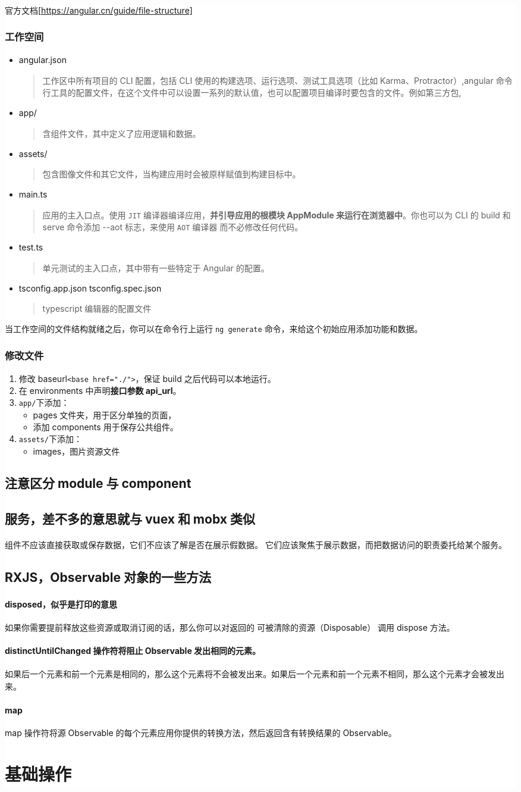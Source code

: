 官方文档[https://angular.cn/guide/file-structure]

### 工作空间

- angular.json
  > 工作区中所有项目的 CLI 配置，包括 CLI 使用的构建选项、运行选项、测试工具选项（比如 Karma、Protractor）,angular 命令行工具的配置文件，在这个文件中可以设置一系列的默认值，也可以配置项目编译时要包含的文件。例如第三方包,
- app/
  > 含组件文件，其中定义了应用逻辑和数据。
- assets/
  > 包含图像文件和其它文件，当构建应用时会被原样赋值到构建目标中。
- main.ts
  > 应用的主入口点。使用 `JIT` 编译器编译应用，**并引导应用的根模块 AppModule 来运行在浏览器中**。你也可以为 CLI 的 build 和 serve 命令添加 --aot 标志，来使用 `AOT` 编译器 而不必修改任何代码。
- test.ts
  > 单元测试的主入口点，其中带有一些特定于 Angular 的配置。
- tsconfig.app.json tsconfig.spec.json
  > typescript 编辑器的配置文件

当工作空间的文件结构就绪之后，你可以在命令行上运行 `ng generate` 命令，来给这个初始应用添加功能和数据。

### 修改文件

1. 修改 baseurl`<base href="./">`，保证 build 之后代码可以本地运行。
2. 在 environments 中声明**接口参数 api_url**。
3. `app/`下添加：
   - pages 文件夹，用于区分单独的页面，
   - 添加 components 用于保存公共组件。
4. `assets/`下添加：
   - images，图片资源文件

## 注意区分 module 与 component

## 服务，差不多的意思就与 vuex 和 mobx 类似

组件不应该直接获取或保存数据，它们不应该了解是否在展示假数据。 它们应该聚焦于展示数据，而把数据访问的职责委托给某个服务。

## RXJS，Observable 对象的一些方法

#### disposed，似乎是打印的意思

如果你需要提前释放这些资源或取消订阅的话，那么你可以对返回的 可被清除的资源（Disposable） 调用 dispose 方法。

#### distinctUntilChanged 操作符将阻止 Observable 发出相同的元素。

如果后一个元素和前一个元素是相同的，那么这个元素将不会被发出来。如果后一个元素和前一个元素不相同，那么这个元素才会被发出来。

#### map

map 操作符将源 Observable 的每个元素应用你提供的转换方法，然后返回含有转换结果的 Observable。

# 基础操作
